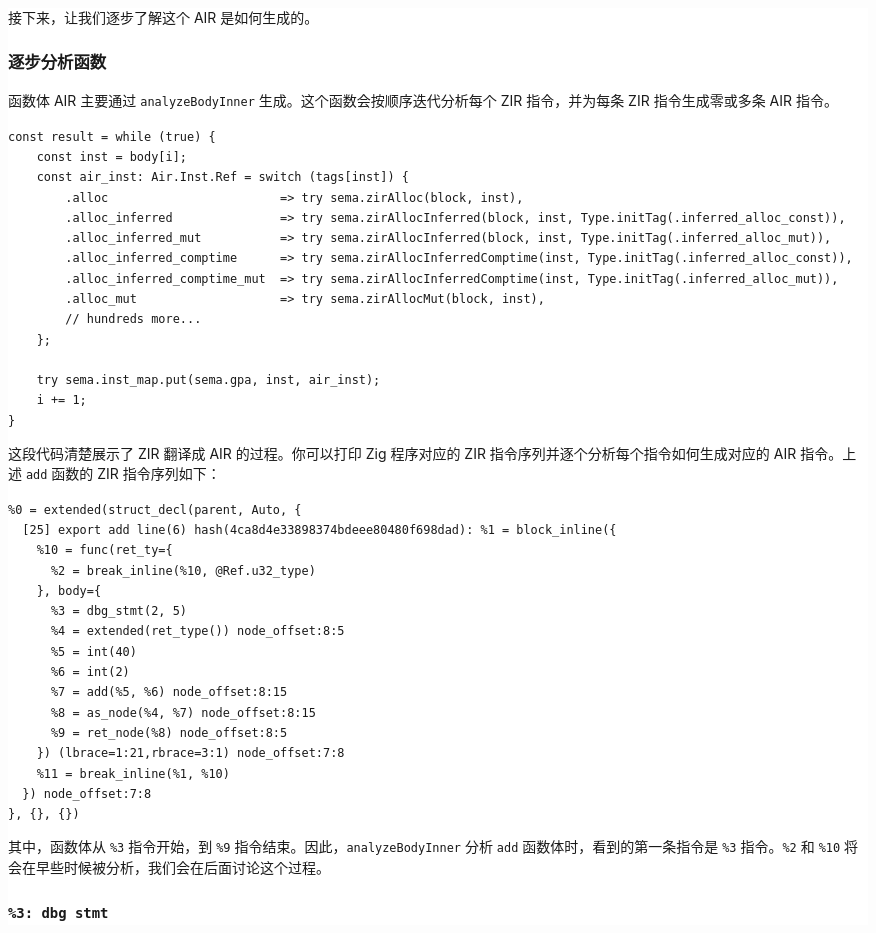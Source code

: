 接下来，让我们逐步了解这个 AIR 是如何生成的。

### 逐步分析函数

函数体 AIR 主要通过 `analyzeBodyInner` 生成。这个函数会按顺序迭代分析每个 ZIR 指令，并为每条 ZIR 指令生成零或多条 AIR 指令。

```zig
const result = while (true) {
    const inst = body[i];
    const air_inst: Air.Inst.Ref = switch (tags[inst]) {
        .alloc                        => try sema.zirAlloc(block, inst),
        .alloc_inferred               => try sema.zirAllocInferred(block, inst, Type.initTag(.inferred_alloc_const)),
        .alloc_inferred_mut           => try sema.zirAllocInferred(block, inst, Type.initTag(.inferred_alloc_mut)),
        .alloc_inferred_comptime      => try sema.zirAllocInferredComptime(inst, Type.initTag(.inferred_alloc_const)),
        .alloc_inferred_comptime_mut  => try sema.zirAllocInferredComptime(inst, Type.initTag(.inferred_alloc_mut)),
        .alloc_mut                    => try sema.zirAllocMut(block, inst),
        // hundreds more...
    };

    try sema.inst_map.put(sema.gpa, inst, air_inst);
    i += 1;
}
```

这段代码清楚展示了 ZIR 翻译成 AIR 的过程。你可以打印 Zig 程序对应的 ZIR 指令序列并逐个分析每个指令如何生成对应的 AIR 指令。上述 `add` 函数的 ZIR 指令序列如下：

```
%0 = extended(struct_decl(parent, Auto, {
  [25] export add line(6) hash(4ca8d4e33898374bdeee80480f698dad): %1 = block_inline({
    %10 = func(ret_ty={
      %2 = break_inline(%10, @Ref.u32_type)
    }, body={
      %3 = dbg_stmt(2, 5)
      %4 = extended(ret_type()) node_offset:8:5
      %5 = int(40)
      %6 = int(2)
      %7 = add(%5, %6) node_offset:8:15
      %8 = as_node(%4, %7) node_offset:8:15
      %9 = ret_node(%8) node_offset:8:5
    }) (lbrace=1:21,rbrace=3:1) node_offset:7:8
    %11 = break_inline(%1, %10)
  }) node_offset:7:8
}, {}, {})
```

其中，函数体从 `%3` 指令开始，到 `%9` 指令结束。因此，`analyzeBodyInner` 分析 `add` 函数体时，看到的第一条指令是 `%3` 指令。`%2` 和 `%10` 将会在早些时候被分析，我们会在后面讨论这个过程。

### `%3: dbg stmt`
